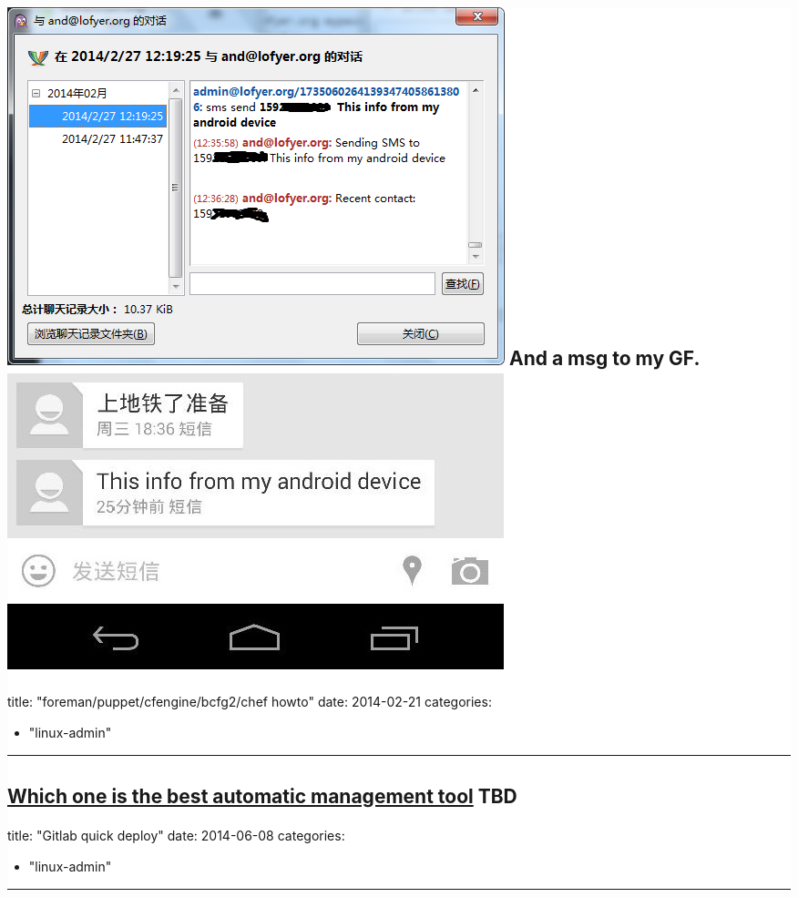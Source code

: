 [![SMS-SEND](/blog/images/SMS-SEND.png)](http://blog.lofyer.org/ejabber-howto/sms-send/) And a msg to my GF. [![sms-receive](/blog/images/sms-receive.jpg)](http://blog.lofyer.org/ejabber-howto/sms-receive/)
---
title: "foreman/puppet/cfengine/bcfg2/chef howto"
date: 2014-02-21
categories: 
  - "linux-admin"
---

[Which one is the best automatic management tool](http://uberblo.gs/2012/06/cfengine-bcfg2-chef-and-puppet "cfengine-bcfg2-chef-and-puppet") TBD
---
title: "Gitlab quick deploy"
date: 2014-06-08
categories: 
  - "linux-admin"
---
